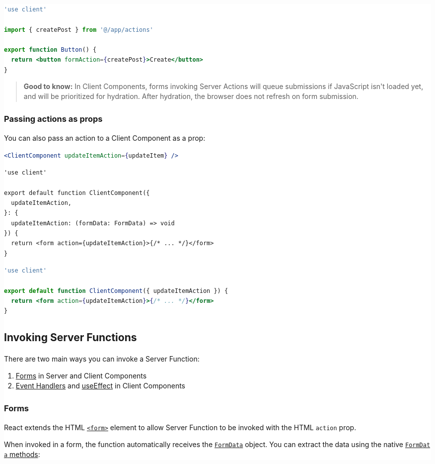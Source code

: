 ```jsx filename="app/ui/button.js" switcher
'use client'

import { createPost } from '@/app/actions'

export function Button() {
  return <button formAction={createPost}>Create</button>
}
```

> **Good to know:** In Client Components, forms invoking Server Actions will queue submissions if JavaScript isn't loaded yet, and will be prioritized for hydration. After hydration, the browser does not refresh on form submission.

### Passing actions as props

You can also pass an action to a Client Component as a prop:

```jsx
<ClientComponent updateItemAction={updateItem} />
```

```tsx filename="app/client-component.tsx" switcher
'use client'

export default function ClientComponent({
  updateItemAction,
}: {
  updateItemAction: (formData: FormData) => void
}) {
  return <form action={updateItemAction}>{/* ... */}</form>
}
```

```jsx filename="app/client-component.js" switcher
'use client'

export default function ClientComponent({ updateItemAction }) {
  return <form action={updateItemAction}>{/* ... */}</form>
}
```

## Invoking Server Functions

There are two main ways you can invoke a Server Function:

1. [Forms](#forms) in Server and Client Components
2. [Event Handlers](#event-handlers) and [useEffect](#useeffect) in Client Components

### Forms

React extends the HTML [`<form>`](https://react.dev/reference/react-dom/components/form) element to allow Server Function to be invoked with the HTML `action` prop.

When invoked in a form, the function automatically receives the [`FormData`](https://developer.mozilla.org/docs/Web/API/FormData/FormData) object. You can extract the data using the native [`FormData` methods](https://developer.mozilla.org/en-US/docs/Web/API/FormData#instance_methods):
